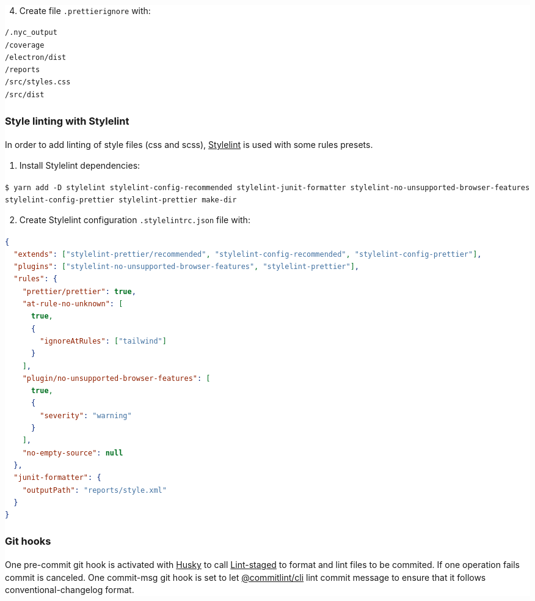4. Create file `.prettierignore` with:

```text
/.nyc_output
/coverage
/electron/dist
/reports
/src/styles.css
/src/dist
```

### Style linting with Stylelint

In order to add linting of style files (css and scss), [Stylelint](https://stylelint.io/) is used with some rules presets.

1.  Install Stylelint dependencies:

```shell script
$ yarn add -D stylelint stylelint-config-recommended stylelint-junit-formatter stylelint-no-unsupported-browser-features stylelint-config-prettier stylelint-prettier make-dir
```

2.  Create Stylelint configuration `.stylelintrc.json` file with:

```json
{
  "extends": ["stylelint-prettier/recommended", "stylelint-config-recommended", "stylelint-config-prettier"],
  "plugins": ["stylelint-no-unsupported-browser-features", "stylelint-prettier"],
  "rules": {
    "prettier/prettier": true,
    "at-rule-no-unknown": [
      true,
      {
        "ignoreAtRules": ["tailwind"]
      }
    ],
    "plugin/no-unsupported-browser-features": [
      true,
      {
        "severity": "warning"
      }
    ],
    "no-empty-source": null
  },
  "junit-formatter": {
    "outputPath": "reports/style.xml"
  }
}
```

### Git hooks

One pre-commit git hook is activated with [Husky](https://github.com/typicode/husky) to call [Lint-staged](https://github.com/okonet/lint-staged) to format and lint files to be commited. If one operation fails commit is canceled. One commit-msg git hook is set to let [@commitlint/cli](https://commitlint.js.org/) lint commit message to ensure that it follows conventional-changelog format.
